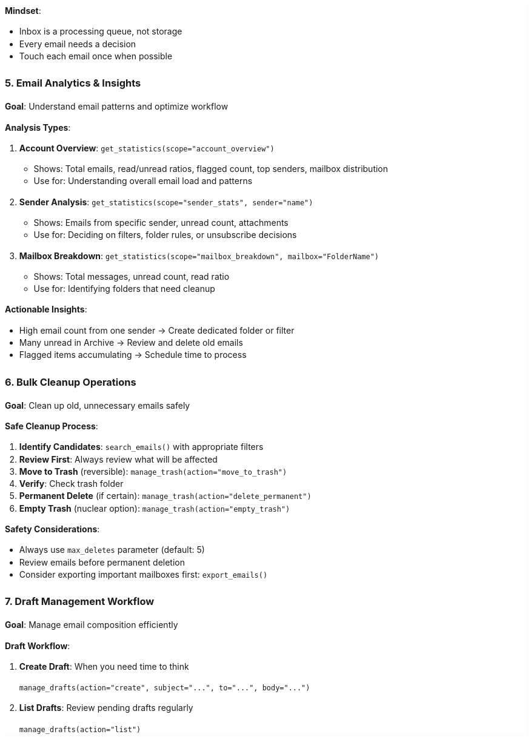 **Mindset**:
- Inbox is a processing queue, not storage
- Every email needs a decision
- Touch each email once when possible

### 5. Email Analytics & Insights

**Goal**: Understand email patterns and optimize workflow

**Analysis Types**:
1. **Account Overview**: `get_statistics(scope="account_overview")`
   - Shows: Total emails, read/unread ratios, flagged count, top senders, mailbox distribution
   - Use for: Understanding overall email load and patterns

2. **Sender Analysis**: `get_statistics(scope="sender_stats", sender="name")`
   - Shows: Emails from specific sender, unread count, attachments
   - Use for: Deciding on filters, folder rules, or unsubscribe decisions

3. **Mailbox Breakdown**: `get_statistics(scope="mailbox_breakdown", mailbox="FolderName")`
   - Shows: Total messages, unread count, read ratio
   - Use for: Identifying folders that need cleanup

**Actionable Insights**:
- High email count from one sender → Create dedicated folder or filter
- Many unread in Archive → Review and delete old emails
- Flagged items accumulating → Schedule time to process

### 6. Bulk Cleanup Operations

**Goal**: Clean up old, unnecessary emails safely

**Safe Cleanup Process**:
1. **Identify Candidates**: `search_emails()` with appropriate filters
2. **Review First**: Always review what will be affected
3. **Move to Trash** (reversible): `manage_trash(action="move_to_trash")`
4. **Verify**: Check trash folder
5. **Permanent Delete** (if certain): `manage_trash(action="delete_permanent")`
6. **Empty Trash** (nuclear option): `manage_trash(action="empty_trash")`

**Safety Considerations**:
- Always use `max_deletes` parameter (default: 5)
- Review emails before permanent deletion
- Consider exporting important mailboxes first: `export_emails()`

### 7. Draft Management Workflow

**Goal**: Manage email composition efficiently

**Draft Workflow**:
1. **Create Draft**: When you need time to think
   ```
   manage_drafts(action="create", subject="...", to="...", body="...")
   ```

2. **List Drafts**: Review pending drafts regularly
   ```
   manage_drafts(action="list")
   ```
